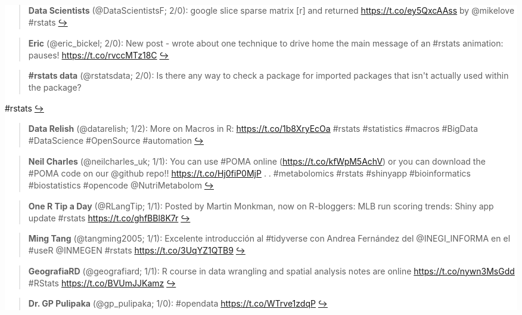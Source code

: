 


> **Data Scientists** (@DataScientistsF; 2/0): google slice sparse matrix [r] and returned  https://t.co/ey5QxcAAss by @mikelove #rstats  [&#8618;](https://twitter.com/dataandme/status/1100113488586915840)




> **Eric** (@eric_bickel; 2/0): New post - wrote about one technique to drive home the main message of an #rstats animation: pauses!
https://t.co/rvccMTz18C  [&#8618;](https://twitter.com/dataandme/status/1100106458178510848)




> **#rstats data** (@rstatsdata; 2/0): Is there any way to check a package for imported packages that isn't actually used within the package?
>
#rstats  [&#8618;](https://twitter.com/dataandme/status/1100106257015267345)




> **Data Relish** (@datarelish; 1/2): More on Macros in R: https://t.co/1b8XryEcOa
#rstats #statistics #macros #BigData #DataScience #OpenSource #automation  [&#8618;](https://twitter.com/dataandme/status/1100145417998737408)




> **Neil Charles** (@neilcharles_uk; 1/1): You can use #POMA online (https://t.co/kfWpM5AchV) or you can download the #POMA code on our @github repo!!
https://t.co/Hj0fiP0MjP 
.
.
#metabolomics #rstats #shinyapp #bioinformatics #biostatistics #opencode @NutriMetabolom  [&#8618;](https://twitter.com/dataandme/status/1100167507334303744)




> **One R Tip a Day** (@RLangTip; 1/1): Posted by Martin Monkman, now on R-bloggers: MLB run scoring trends: Shiny app update #rstats https://t.co/ghfBBl8K7r  [&#8618;](https://twitter.com/dataandme/status/1100165340791783426)




> **Ming Tang** (@tangming2005; 1/1): Excelente introducción al #tidyverse con Andrea Fernández del @INEGI_INFORMA en el #useR @INMEGEN #rstats https://t.co/3UqYZ1QTB9  [&#8618;](https://twitter.com/dataandme/status/1100154991350816771)




> **GeografiaRD** (@geografiard; 1/1): R course in data wrangling and spatial analysis notes are online https://t.co/nywn3MsGdd #RStats https://t.co/BVUmJJKamz  [&#8618;](https://twitter.com/dataandme/status/1100143658505027584)




> **Dr. GP Pulipaka** (@gp_pulipaka; 1/0): #opendata https://t.co/WTrve1zdqP  [&#8618;](https://twitter.com/dataandme/status/1100166416941174786)
